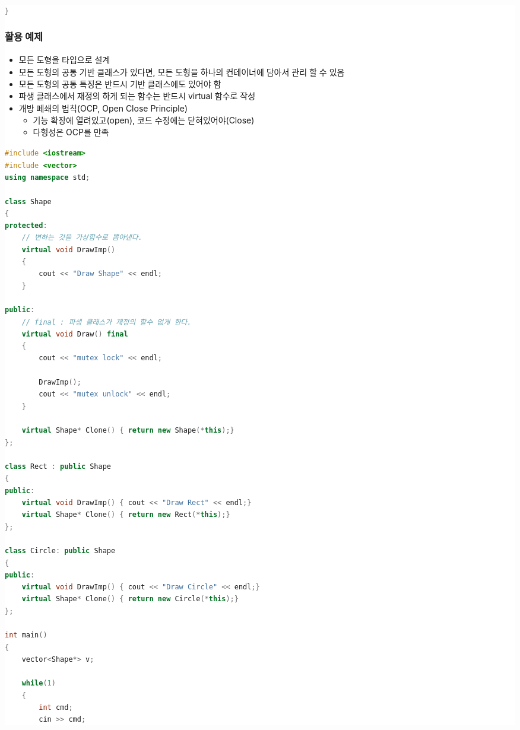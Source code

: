 ```cpp
}
```

  

### 활용 예제

- 모든 도형을 타입으로 설계
- 모든 도형의 공통 기반 클래스가 있다면, 모든 도형을 하나의 컨테이너에 담아서 관리 할 수 있음
- 모든 도형의 공통 특징은 반드시 기반 클래스에도 있어야 함
- 파생 클래스에서 재정의 하게 되는 함수는 반드시 virtual 함수로 작성
- 개방 폐쇄의 법칙(OCP, Open Close Principle)
  - 기능 확장에 열려있고(open), 코드 수정에는 닫혀있어야(Close)
  - 다형성은 OCP를 만족

```cpp
#include <iostream>
#include <vector>
using namespace std;

class Shape
{
protected:
    // 변하는 것을 가상함수로 뽑아낸다.
    virtual void DrawImp()
    {
        cout << "Draw Shape" << endl;
    }

public:
    // final : 파생 클래스가 재정의 할수 없게 한다.
    virtual void Draw() final
    {
        cout << "mutex lock" << endl;

        DrawImp();
        cout << "mutex unlock" << endl;
    }

    virtual Shape* Clone() { return new Shape(*this);}
};

class Rect : public Shape
{
public:
    virtual void DrawImp() { cout << "Draw Rect" << endl;}
    virtual Shape* Clone() { return new Rect(*this);}
};

class Circle: public Shape
{
public:
    virtual void DrawImp() { cout << "Draw Circle" << endl;}
    virtual Shape* Clone() { return new Circle(*this);}
};

int main()
{
    vector<Shape*> v;

    while(1)
    {
        int cmd;
        cin >> cmd;

```